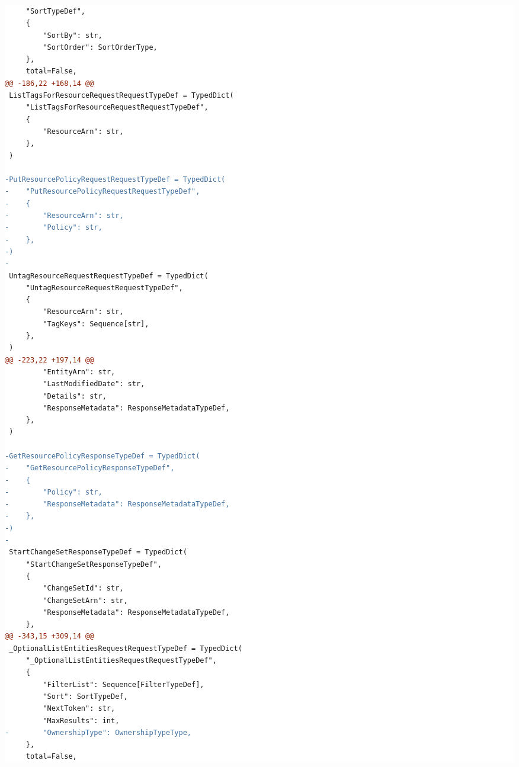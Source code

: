 ```diff
     "SortTypeDef",
     {
         "SortBy": str,
         "SortOrder": SortOrderType,
     },
     total=False,
@@ -186,22 +168,14 @@
 ListTagsForResourceRequestRequestTypeDef = TypedDict(
     "ListTagsForResourceRequestRequestTypeDef",
     {
         "ResourceArn": str,
     },
 )
 
-PutResourcePolicyRequestRequestTypeDef = TypedDict(
-    "PutResourcePolicyRequestRequestTypeDef",
-    {
-        "ResourceArn": str,
-        "Policy": str,
-    },
-)
-
 UntagResourceRequestRequestTypeDef = TypedDict(
     "UntagResourceRequestRequestTypeDef",
     {
         "ResourceArn": str,
         "TagKeys": Sequence[str],
     },
 )
@@ -223,22 +197,14 @@
         "EntityArn": str,
         "LastModifiedDate": str,
         "Details": str,
         "ResponseMetadata": ResponseMetadataTypeDef,
     },
 )
 
-GetResourcePolicyResponseTypeDef = TypedDict(
-    "GetResourcePolicyResponseTypeDef",
-    {
-        "Policy": str,
-        "ResponseMetadata": ResponseMetadataTypeDef,
-    },
-)
-
 StartChangeSetResponseTypeDef = TypedDict(
     "StartChangeSetResponseTypeDef",
     {
         "ChangeSetId": str,
         "ChangeSetArn": str,
         "ResponseMetadata": ResponseMetadataTypeDef,
     },
@@ -343,15 +309,14 @@
 _OptionalListEntitiesRequestRequestTypeDef = TypedDict(
     "_OptionalListEntitiesRequestRequestTypeDef",
     {
         "FilterList": Sequence[FilterTypeDef],
         "Sort": SortTypeDef,
         "NextToken": str,
         "MaxResults": int,
-        "OwnershipType": OwnershipTypeType,
     },
     total=False,
```